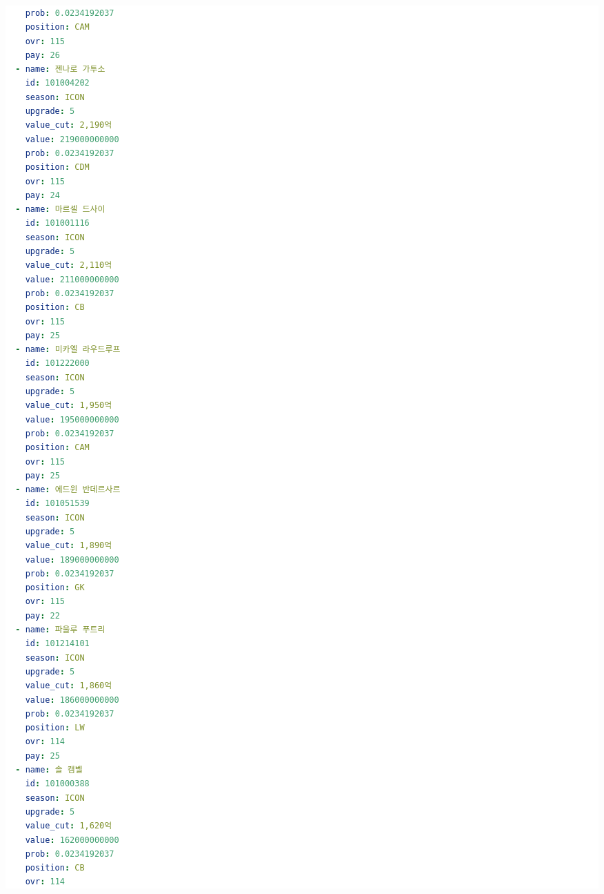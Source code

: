 ```yaml
    prob: 0.0234192037
    position: CAM
    ovr: 115
    pay: 26
  - name: 젠나로 가투소
    id: 101004202
    season: ICON
    upgrade: 5
    value_cut: 2,190억
    value: 219000000000
    prob: 0.0234192037
    position: CDM
    ovr: 115
    pay: 24
  - name: 마르셀 드사이
    id: 101001116
    season: ICON
    upgrade: 5
    value_cut: 2,110억
    value: 211000000000
    prob: 0.0234192037
    position: CB
    ovr: 115
    pay: 25
  - name: 미카엘 라우드루프
    id: 101222000
    season: ICON
    upgrade: 5
    value_cut: 1,950억
    value: 195000000000
    prob: 0.0234192037
    position: CAM
    ovr: 115
    pay: 25
  - name: 에드윈 반데르사르
    id: 101051539
    season: ICON
    upgrade: 5
    value_cut: 1,890억
    value: 189000000000
    prob: 0.0234192037
    position: GK
    ovr: 115
    pay: 22
  - name: 파울루 푸트리
    id: 101214101
    season: ICON
    upgrade: 5
    value_cut: 1,860억
    value: 186000000000
    prob: 0.0234192037
    position: LW
    ovr: 114
    pay: 25
  - name: 솔 캠벨
    id: 101000388
    season: ICON
    upgrade: 5
    value_cut: 1,620억
    value: 162000000000
    prob: 0.0234192037
    position: CB
    ovr: 114
```